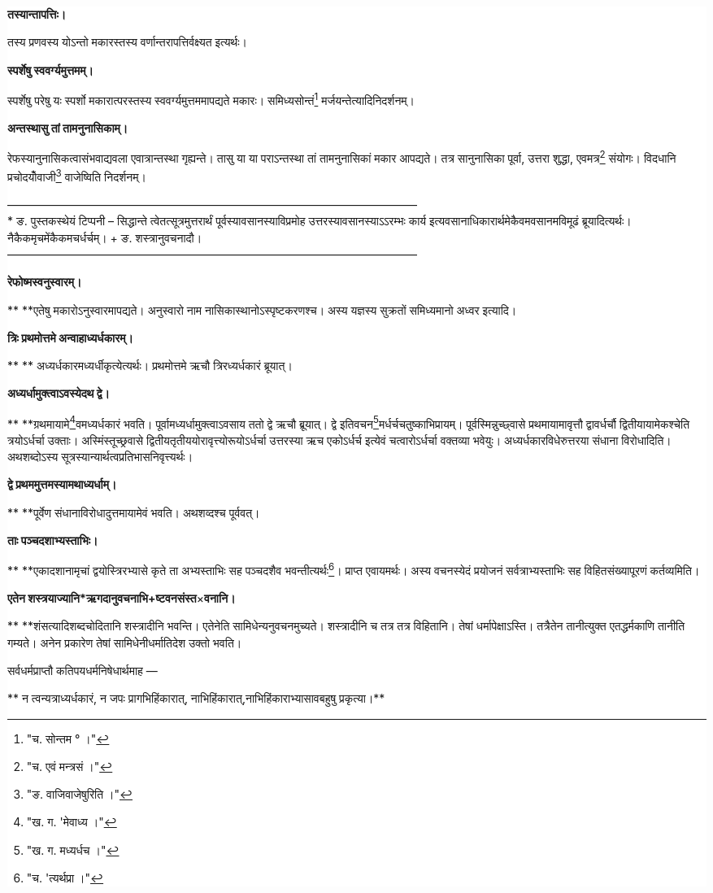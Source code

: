 **तस्यान्तापत्तिः।**

  तस्य प्रणवस्य योऽन्तो मकारस्तस्य वर्णान्तरापत्तिर्वक्ष्यत इत्यर्थः।

**स्पर्शेषु स्ववर्ग्यमुत्तमम्।**

  स्पर्शेषु परेषु यः स्पर्शो मकारात्परस्तस्य स्ववर्ग्यमुत्तममापद्यते मकारः। समिध्यसोन्तं[^51] मर्जयन्तेत्यादिनिदर्शनम्।

[^51]: "च. सोन्तम ° ।"

**अन्तस्थासु तां तामनुनासिकाम्।**

  रेफस्यानुनासिकत्वासंभवाद्यवला एवात्रान्तस्था गृह्यन्ते। तासु या या पराऽन्तस्था तां तामनुनासिकां मकार आपद्यते। तत्र सानुनासिका पूर्वा, उत्तरा शुद्धा, एवमत्र[^52] संयोगः। विदधानि प्रचोदयोँवाजी[^53] वाजेष्विति निदर्शनम्।

[^52]: "च. एवं मन्त्रसं ।"

[^53]: "ङ. वाजिवाजेषुरिति ।"

————————————————————————————————————  
  \* ङ. पुस्तकस्थेयं टिप्पनी – सिद्धान्ते त्वेतत्सूत्रमुत्तरार्थं पूर्वस्यावसानस्याविप्रमोह उत्तरस्यावसानस्याऽऽरम्भः कार्य इत्यवसानाधिकारार्थमेकैवमवसानमविमूढं ब्रूयादित्यर्थः। नैकैकमृचमेंकैकमचर्धर्चम्। + ङ. शस्त्रानुवचनादौ।  
————————————————————————————————————

**रेफोष्मस्वनुस्वारम्।**

**  **एतेषु मकारोऽनुस्वारमापद्यते। अनुस्वारो नाम नासिकास्थानोऽस्पृष्टकरणश्च। अस्य यज्ञस्य सुक्रतों समिध्यमानो अध्वर इत्यादि।

**त्रिः प्रथमोत्तमे अन्वाहाध्यर्धकारम्।**

** ** अध्यर्धकारमध्यर्धीकृत्येत्यर्थः। प्रथमोत्तमे ऋचौ त्रिरध्यर्धकारं ब्रूयात्।

**अध्यर्धामुक्त्वाऽवस्येदथ द्वे।**

**  **ग्रथमायामे[^54]वमध्यर्धकारं भवति। पूर्वामध्यर्धामुक्त्वाऽवसाय ततो द्वे ऋचौ ब्रूयात्। द्वे इतिवचन[^55]मर्धर्चचतुष्काभिप्रायम्। पूर्वस्मिन्नुच्छ्वासे प्रथमायामावृत्तौ द्वावर्धर्चौ द्वितीयायामेकश्चेति त्रयोऽर्धर्चा उक्ताः। अस्मिंस्तूच्छ्रवासे द्वितीयतृतीययोरावृत्त्योरूयोऽर्धर्चा उत्तरस्या ऋच एकोऽर्धर्च इत्येवं चत्वारोऽर्धर्चा वक्तव्या भवेयुः। अध्यर्धकारविधेरुत्तरया संधाना विरोधादिति। अथशब्दोऽस्य सूत्रस्यान्यार्थत्वप्रतिभासनिवृत्त्यर्थः।

[^54]: "ख. ग. 'मेवाध्य ।"

[^55]: "ख. ग. मध्यर्धच ।"

**द्वे प्रथममुत्तमस्यामथाध्यर्धाम्।**

**  **पूर्वेण संधानाविरोधादुत्तमायामेवं भवति। अथशव्दश्च पूर्ववत्।

**ताः पञ्चदशाभ्यस्ताभिः।**

**  **एकादशानामृचां द्वयोस्त्रिरभ्यासे कृते ता अभ्यस्ताभिः सह पञ्चदशैव भवन्तीत्यर्थः[^56]। प्राप्त एवायमर्थः। अस्य वचनस्येदं प्रयोजनं सर्वत्राभ्यस्ताभिः सह विहितसंख्यापूरणं कर्तव्यमिति।

[^56]: "च. 'त्यर्थप्रा ।"

**एतेन शस्त्रयाज्यानि\*ऋगदानुवचनाभि+ष्टवनसंस्त**×**वनानि।**

**  **शंसत्यादिशब्दचोदितानि शस्त्रादीनि भवन्ति। एतेनेति सामिधेन्यनुवचनमुच्यते। शस्त्रादीनि च तत्र तत्र विहितानि। तेषां धर्मापेक्षाऽस्ति। तत्रैतेन तानीत्युक्त एतद्धर्मकाणि तानीति गम्यते। अनेन प्रकारेण तेषां सामिधेनीधर्मातिदेश उक्तो भवति।

  सर्वधर्मप्राप्तौ कतिपयधर्मनिषेधार्थमाह —

**  न त्वन्यत्राध्यर्धकारं, न जपः प्रागभिहिंकारात्, नाभिहिंकारात्,नाभिहिंकाराभ्यासावबहुषु प्रकृत्या।**


[^1]: "ख. ग. सदेवः । ङ. च. झ. । सदैवः ।"
[^2]: " ख. झ नः । ग्राह्योपरागनि ।"
[^3]: "क. ग.घ . ङ. च. °ष्ठानौपथिकत ।"
[^4]: "ङ. च. सिद्धं सं ।"
[^5]: "च हितानां प्र' ।"
[^6]: "ख. ग. झ. विहिक° ।"
[^7]: "ङ.झ.°र्णिव°। "
[^8]: "ध. ङ.. व्यं साधितं भ” । "
[^9]: "ग. झ. °ति न परस्तात् । आ° ।"
[^10]: "ङ॰ °येहवृ° ।"
[^11]: "ख. ग. घ. ङ. च.  तिलक्ष"
[^12]: "क. घ. ङ. च. झ. 'योज्यवचनोऽपि । "
[^13]: "ङ.म्नानात्त ° । "
[^14]: "ङ. रभ्यते ।"
[^15]: "झ. संगत ।"
[^16]: "ख. ग. घ. ङ. च. झ. पद्येतेत्ये।"
[^17]: "मृ खा° । "
[^18]: "च. शरक्ष°।"
[^19]: "ख. ग. सत्यसं ।"
[^20]: "ख. °नं प° ।"
[^21]: "झ. °बद्धेव ।"
[^22]: "झ. ख. ग. प्राप्त्यर्थ ।"
[^23]: " ४. ख. ग. ङ. झ. "
[^24]: "ख. ग. °र्थः । अत्रा° ।"
[^25]: "ख. ग. झ. °ति तत्र क° ।"
[^26]: "क. ग. 'यद्भिन्नं जुहो' ।"
[^27]: "ख. ग. °त्र ऋत्रमू° ।"
[^28]: "ख. ग. च. झ. °रणम् ।"
[^29]: "क. °गमुपा° ।"
[^30]: "ङ. °प उच्चा' ।"
[^31]: "ङ. °णं वीक्ष°"
[^32]: "ङ.संज्ञकाः । अ° ।"
[^33]: "ख. ग. ङ. झ. कर्तुमश° ।"
[^34]: "क्षिणङ्गस्य ।"
[^35]: "ख. ग. ङ. °दः । बहिर्वेद्यां स्तीर्णं तृणम् । उ॰।"
[^36]: "ङ, च. ॰ङ्गुलीयकौ । "
[^37]: "व. च. संहतौ ।"
[^38]: "ख. ग. व. ङ. च. 'न्त्रणावि ।"
[^39]: "क. °शिष्टे न° ।"
[^40]: "ङ. च. सव्यं हृ° । "
[^41]: "घ. ङ. च. झ. °स्य प्रैष°।"
[^42]: "५ क. ख. ग. व. स्वमा ।"
[^43]: "क. व. च. पाङ्गं त° ।"
[^44]: "क. ख. ग. घ. ङ. झ. हुं इ०° । अत्र ङ. पुस्तके हुमित्यस्योपरि मन्त्र इति ठिप्पनी ।"
[^45]: "ख. ग. °लनामहिं°।"
[^46]: "क. ङ. त्यन्तः सं ° ।"
[^47]: "च.  °न्तर्मोका °"
[^48]: "क. चं. स्तर्मोका"
[^49]: "ख. ग. °तायाऽदृष्ट° ।"
[^50]: "ख. 'म् । आर्थ° ।"
[^57]: "ग॰ झ॰ ॰त्यादिः सु° । च. त्यादिषु य° ।"
[^58]: "ग. च. श. °न्त आ°।"
[^59]: "घ. °ने स्तः ।"
[^60]: "ङ. 'तावहश' ।"
[^61]: "च. 'भ्रातत्वात्सै ।"
[^62]: "ङ. च. एवमु' ।"
[^63]: "ट. 'यागमु° ।"
[^64]: "क. च. 'न्यावाहनादी ।"
[^65]: "ख. ग. °द निगदूताऽ°।"
[^66]: "क. घ. ङ. 'मागुरा° ।"
[^67]: "झ . स्वरोऽनुज्ञातः । प्र° ।"
[^68]: "ख. ग. ङ. च. झ० देराददीनां ।"
[^69]: "क. °ससि ।"
[^70]: "ख. ग. घ. ङ. च. झ्. °दग्व्यूह्य ।"
[^71]: "ख. ग. ङ. झ. वेद्यां स्ती ।"
[^72]: "झ. ध्वर्युमेव ।"
[^73]: "च. रेवाध्वर्युमेव ।"
[^74]: "ब. ङ. च. झ. 'स्थातारमित्ये ।"
[^75]: "घ. संभृजी ।"
[^76]: "ख. ग. ङ र्मणस्त्रिरा । "
[^77]: "ख. ग. 'यदौच्छिष्टयं त । च. 'यदौष्ण्यं त° ।"
[^78]: "ख. ग. °शनप्रयोगे भ"
[^79]: "ङ. झ. °तीयं नि° ।"
[^80]: "ङ. झ. शनं कु° ।"
[^81]: "क. नैव ।"
[^82]: "ख. ग. रात्सं ।"
[^83]: "झ. °व तत्कु° ।"